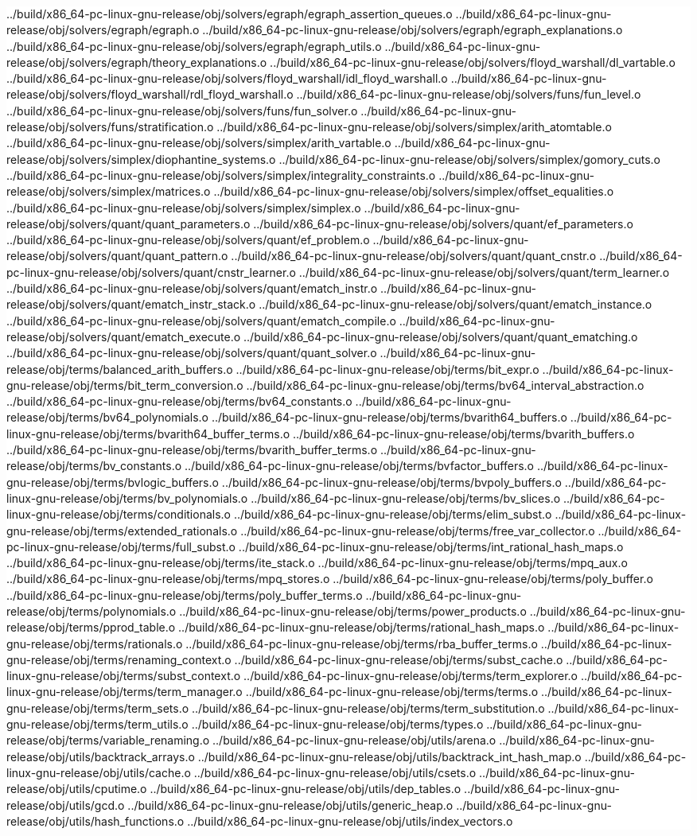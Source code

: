 ../build/x86_64-pc-linux-gnu-release/obj/solvers/egraph/egraph_assertion_queues.o ../build/x86_64-pc-linux-gnu-release/obj/solvers/egraph/egraph.o ../build/x86_64-pc-linux-gnu-release/obj/solvers/egraph/egraph_explanations.o ../build/x86_64-pc-linux-gnu-release/obj/solvers/egraph/egraph_utils.o ../build/x86_64-pc-linux-gnu-release/obj/solvers/egraph/theory_explanations.o ../build/x86_64-pc-linux-gnu-release/obj/solvers/floyd_warshall/dl_vartable.o ../build/x86_64-pc-linux-gnu-release/obj/solvers/floyd_warshall/idl_floyd_warshall.o ../build/x86_64-pc-linux-gnu-release/obj/solvers/floyd_warshall/rdl_floyd_warshall.o ../build/x86_64-pc-linux-gnu-release/obj/solvers/funs/fun_level.o ../build/x86_64-pc-linux-gnu-release/obj/solvers/funs/fun_solver.o ../build/x86_64-pc-linux-gnu-release/obj/solvers/funs/stratification.o ../build/x86_64-pc-linux-gnu-release/obj/solvers/simplex/arith_atomtable.o ../build/x86_64-pc-linux-gnu-release/obj/solvers/simplex/arith_vartable.o ../build/x86_64-pc-linux-gnu-release/obj/solvers/simplex/diophantine_systems.o ../build/x86_64-pc-linux-gnu-release/obj/solvers/simplex/gomory_cuts.o ../build/x86_64-pc-linux-gnu-release/obj/solvers/simplex/integrality_constraints.o ../build/x86_64-pc-linux-gnu-release/obj/solvers/simplex/matrices.o ../build/x86_64-pc-linux-gnu-release/obj/solvers/simplex/offset_equalities.o ../build/x86_64-pc-linux-gnu-release/obj/solvers/simplex/simplex.o ../build/x86_64-pc-linux-gnu-release/obj/solvers/quant/quant_parameters.o ../build/x86_64-pc-linux-gnu-release/obj/solvers/quant/ef_parameters.o ../build/x86_64-pc-linux-gnu-release/obj/solvers/quant/ef_problem.o ../build/x86_64-pc-linux-gnu-release/obj/solvers/quant/quant_pattern.o ../build/x86_64-pc-linux-gnu-release/obj/solvers/quant/quant_cnstr.o ../build/x86_64-pc-linux-gnu-release/obj/solvers/quant/cnstr_learner.o ../build/x86_64-pc-linux-gnu-release/obj/solvers/quant/term_learner.o ../build/x86_64-pc-linux-gnu-release/obj/solvers/quant/ematch_instr.o ../build/x86_64-pc-linux-gnu-release/obj/solvers/quant/ematch_instr_stack.o ../build/x86_64-pc-linux-gnu-release/obj/solvers/quant/ematch_instance.o ../build/x86_64-pc-linux-gnu-release/obj/solvers/quant/ematch_compile.o ../build/x86_64-pc-linux-gnu-release/obj/solvers/quant/ematch_execute.o ../build/x86_64-pc-linux-gnu-release/obj/solvers/quant/quant_ematching.o ../build/x86_64-pc-linux-gnu-release/obj/solvers/quant/quant_solver.o ../build/x86_64-pc-linux-gnu-release/obj/terms/balanced_arith_buffers.o ../build/x86_64-pc-linux-gnu-release/obj/terms/bit_expr.o ../build/x86_64-pc-linux-gnu-release/obj/terms/bit_term_conversion.o ../build/x86_64-pc-linux-gnu-release/obj/terms/bv64_interval_abstraction.o ../build/x86_64-pc-linux-gnu-release/obj/terms/bv64_constants.o ../build/x86_64-pc-linux-gnu-release/obj/terms/bv64_polynomials.o ../build/x86_64-pc-linux-gnu-release/obj/terms/bvarith64_buffers.o ../build/x86_64-pc-linux-gnu-release/obj/terms/bvarith64_buffer_terms.o ../build/x86_64-pc-linux-gnu-release/obj/terms/bvarith_buffers.o ../build/x86_64-pc-linux-gnu-release/obj/terms/bvarith_buffer_terms.o ../build/x86_64-pc-linux-gnu-release/obj/terms/bv_constants.o ../build/x86_64-pc-linux-gnu-release/obj/terms/bvfactor_buffers.o ../build/x86_64-pc-linux-gnu-release/obj/terms/bvlogic_buffers.o ../build/x86_64-pc-linux-gnu-release/obj/terms/bvpoly_buffers.o ../build/x86_64-pc-linux-gnu-release/obj/terms/bv_polynomials.o ../build/x86_64-pc-linux-gnu-release/obj/terms/bv_slices.o ../build/x86_64-pc-linux-gnu-release/obj/terms/conditionals.o ../build/x86_64-pc-linux-gnu-release/obj/terms/elim_subst.o ../build/x86_64-pc-linux-gnu-release/obj/terms/extended_rationals.o ../build/x86_64-pc-linux-gnu-release/obj/terms/free_var_collector.o ../build/x86_64-pc-linux-gnu-release/obj/terms/full_subst.o ../build/x86_64-pc-linux-gnu-release/obj/terms/int_rational_hash_maps.o ../build/x86_64-pc-linux-gnu-release/obj/terms/ite_stack.o ../build/x86_64-pc-linux-gnu-release/obj/terms/mpq_aux.o ../build/x86_64-pc-linux-gnu-release/obj/terms/mpq_stores.o ../build/x86_64-pc-linux-gnu-release/obj/terms/poly_buffer.o ../build/x86_64-pc-linux-gnu-release/obj/terms/poly_buffer_terms.o ../build/x86_64-pc-linux-gnu-release/obj/terms/polynomials.o ../build/x86_64-pc-linux-gnu-release/obj/terms/power_products.o ../build/x86_64-pc-linux-gnu-release/obj/terms/pprod_table.o ../build/x86_64-pc-linux-gnu-release/obj/terms/rational_hash_maps.o ../build/x86_64-pc-linux-gnu-release/obj/terms/rationals.o ../build/x86_64-pc-linux-gnu-release/obj/terms/rba_buffer_terms.o ../build/x86_64-pc-linux-gnu-release/obj/terms/renaming_context.o ../build/x86_64-pc-linux-gnu-release/obj/terms/subst_cache.o ../build/x86_64-pc-linux-gnu-release/obj/terms/subst_context.o ../build/x86_64-pc-linux-gnu-release/obj/terms/term_explorer.o ../build/x86_64-pc-linux-gnu-release/obj/terms/term_manager.o ../build/x86_64-pc-linux-gnu-release/obj/terms/terms.o ../build/x86_64-pc-linux-gnu-release/obj/terms/term_sets.o ../build/x86_64-pc-linux-gnu-release/obj/terms/term_substitution.o ../build/x86_64-pc-linux-gnu-release/obj/terms/term_utils.o ../build/x86_64-pc-linux-gnu-release/obj/terms/types.o ../build/x86_64-pc-linux-gnu-release/obj/terms/variable_renaming.o ../build/x86_64-pc-linux-gnu-release/obj/utils/arena.o ../build/x86_64-pc-linux-gnu-release/obj/utils/backtrack_arrays.o ../build/x86_64-pc-linux-gnu-release/obj/utils/backtrack_int_hash_map.o ../build/x86_64-pc-linux-gnu-release/obj/utils/cache.o ../build/x86_64-pc-linux-gnu-release/obj/utils/csets.o ../build/x86_64-pc-linux-gnu-release/obj/utils/cputime.o ../build/x86_64-pc-linux-gnu-release/obj/utils/dep_tables.o ../build/x86_64-pc-linux-gnu-release/obj/utils/gcd.o ../build/x86_64-pc-linux-gnu-release/obj/utils/generic_heap.o ../build/x86_64-pc-linux-gnu-release/obj/utils/hash_functions.o ../build/x86_64-pc-linux-gnu-release/obj/utils/index_vectors.o